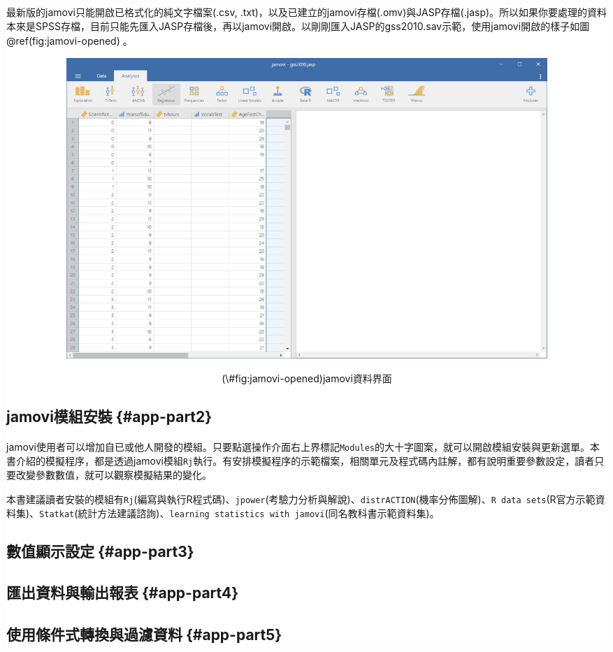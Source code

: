 </div>

最新版的jamovi只能開啟已格式化的純文字檔案(.csv, .txt)，以及已建立的jamovi存檔(.omv)與JASP存檔(.jasp)。所以如果你要處理的資料本來是SPSS存檔，目前只能先匯入JASP存檔後，再以jamovi開啟。以剛剛匯入JASP的gss2010.sav示範，使用jamovi開啟的樣子如圖 \@ref(fig:jamovi-opened) 。

<div class="figure" style="text-align: center">
<img src="images/jamovi-opened.jpg" alt="jamovi資料界面" width="80%" />
<p class="caption">(\#fig:jamovi-opened)jamovi資料界面</p>
</div>

## jamovi模組安裝  {#app-part2}

jamovi使用者可以增加自已或他人開發的模組。只要點選操作介面右上界標記`Modules`的大十字圖案，就可以開啟模組安裝與更新選單。本書介紹的模擬程序，都是透過jamovi模組`Rj`執行。有安排模擬程序的示範檔案，相關單元及程式碼內註解，都有說明重要參數設定，讀者只要改變參數數值，就可以觀察模擬結果的變化。

本書建議讀者安裝的模組有`Rj`(編寫與執行R程式碼)、`jpower`(考驗力分析與解說)、`distrACTION`(機率分佈圖解)、`R data sets`(R官方示範資料集)、`Statkat`(統計方法建議諮詢)、`learning statistics with jamovi`(同名教科書示範資料集)。

## 數值顯示設定 {#app-part3}


## 匯出資料與輸出報表 {#app-part4}


## 使用條件式轉換與過濾資料 {#app-part5}
